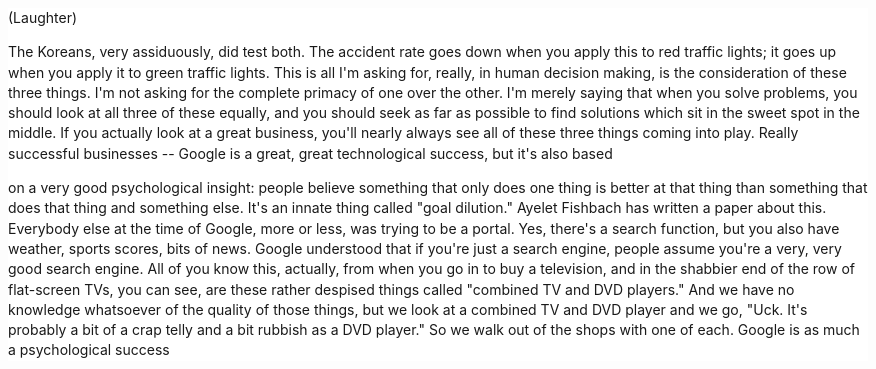 (Laughter)

The Koreans, very assiduously,
did test both.
The accident rate goes down
when you apply this to red traffic lights;
it goes up when you apply it
to green traffic lights.
This is all I&#39;m asking for, really,
in human decision making,
is the consideration
of these three things.
I&#39;m not asking for the complete primacy
of one over the other.
I&#39;m merely saying
that when you solve problems,
you should look
at all three of these equally,
and you should seek as far as possible
to find solutions which sit
in the sweet spot in the middle.
If you actually look at a great business,
you&#39;ll nearly always see all of these
three things coming into play.
Really successful businesses --
Google is a great, great
technological success,
but it&#39;s also based

on a very good psychological insight:
people believe something
that only does one thing
is better at that thing than something
that does that thing and something else.
It&#39;s an innate thing
called &quot;goal dilution.&quot;
Ayelet Fishbach has written
a paper about this.
Everybody else at the time
of Google, more or less,
was trying to be a portal.
Yes, there&#39;s a search function,
but you also have weather,
sports scores, bits of news.
Google understood
that if you&#39;re just a search engine,
people assume you&#39;re a very,
very good search engine.
All of you know this, actually,
from when you go in to buy a television,
and in the shabbier end
of the row of flat-screen TVs,
you can see, are these
rather despised things
called &quot;combined TV and DVD players.&quot;
And we have no knowledge whatsoever
of the quality of those things,
but we look at a combined
TV and DVD player and we go, &quot;Uck.
It&#39;s probably a bit of a crap telly
and a bit rubbish as a DVD player.&quot;
So we walk out of the shops
with one of each.
Google is as much a psychological success